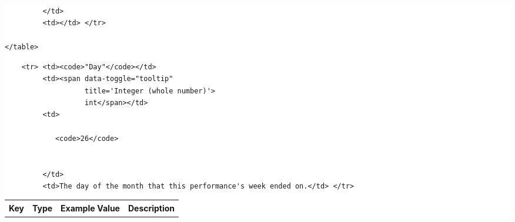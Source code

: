                 
             </td> 
             <td></td> </tr>
        
    </table>
</div>

    

    

    

<script>
$(document).ready(function() {
    $( "#explore-" ).dialog({
      autoOpen: false,
      width: 'auto',
      create: function (event, ui) {
        // Set max-width
        $(this).parent().css("maxWidth", "600px");
      }
    });
    
    $("#btn-explore-Date").click(function() {
        $( "#explore-Date" ).dialog("open").css({'max-height':"400px", overflow:"auto"});;
        $('.ui-dialog :button').blur();
    });
        
    
    $("#btn-explore-Show").click(function() {
        $( "#explore-Show" ).dialog("open").css({'max-height':"400px", overflow:"auto"});;
        $('.ui-dialog :button').blur();
    });
        
    
    $("#btn-explore-Statistics").click(function() {
        $( "#explore-Statistics" ).dialog("open").css({'max-height':"400px", overflow:"auto"});;
        $('.ui-dialog :button').blur();
    });
        
    
});
</script>

<div id='explore-Date' title='Dictionary (4 keys)'>
    <table class='table table-sm table-striped table-bordered' >
        <tr> <th>Key</th> <th>Type</th> <th>Example Value</th> <th>Description</th></tr>
        
        <tr> <td><code>"Day"</code></td> 
             <td><span data-toggle="tooltip"
                       title='Integer (whole number)'>
                       int</span></td> 
             <td>
             
                <code>26</code>
             
                
             </td> 
             <td>The day of the month that this performance's week ended on.</td> </tr>
        